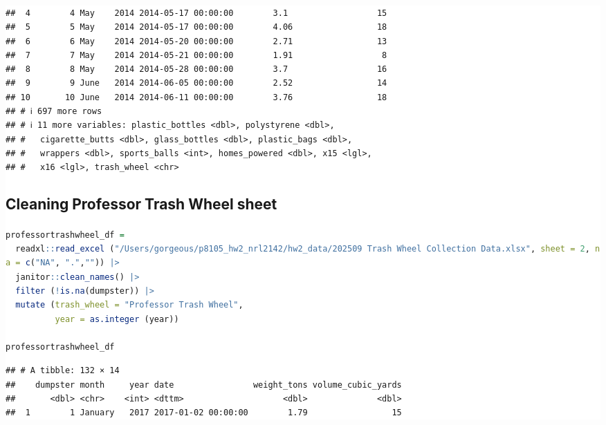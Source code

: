     ##  4        4 May    2014 2014-05-17 00:00:00        3.1                  15
    ##  5        5 May    2014 2014-05-17 00:00:00        4.06                 18
    ##  6        6 May    2014 2014-05-20 00:00:00        2.71                 13
    ##  7        7 May    2014 2014-05-21 00:00:00        1.91                  8
    ##  8        8 May    2014 2014-05-28 00:00:00        3.7                  16
    ##  9        9 June   2014 2014-06-05 00:00:00        2.52                 14
    ## 10       10 June   2014 2014-06-11 00:00:00        3.76                 18
    ## # ℹ 697 more rows
    ## # ℹ 11 more variables: plastic_bottles <dbl>, polystyrene <dbl>,
    ## #   cigarette_butts <dbl>, glass_bottles <dbl>, plastic_bags <dbl>,
    ## #   wrappers <dbl>, sports_balls <int>, homes_powered <dbl>, x15 <lgl>,
    ## #   x16 <lgl>, trash_wheel <chr>

## Cleaning Professor Trash Wheel sheet

``` r
professortrashwheel_df = 
  readxl::read_excel ("/Users/gorgeous/p8105_hw2_nrl2142/hw2_data/202509 Trash Wheel Collection Data.xlsx", sheet = 2, na = c("NA", ".","")) |>
  janitor::clean_names() |>
  filter (!is.na(dumpster)) |>
  mutate (trash_wheel = "Professor Trash Wheel",
          year = as.integer (year))

professortrashwheel_df
```

    ## # A tibble: 132 × 14
    ##    dumpster month     year date                weight_tons volume_cubic_yards
    ##       <dbl> <chr>    <int> <dttm>                    <dbl>              <dbl>
    ##  1        1 January   2017 2017-01-02 00:00:00        1.79                 15